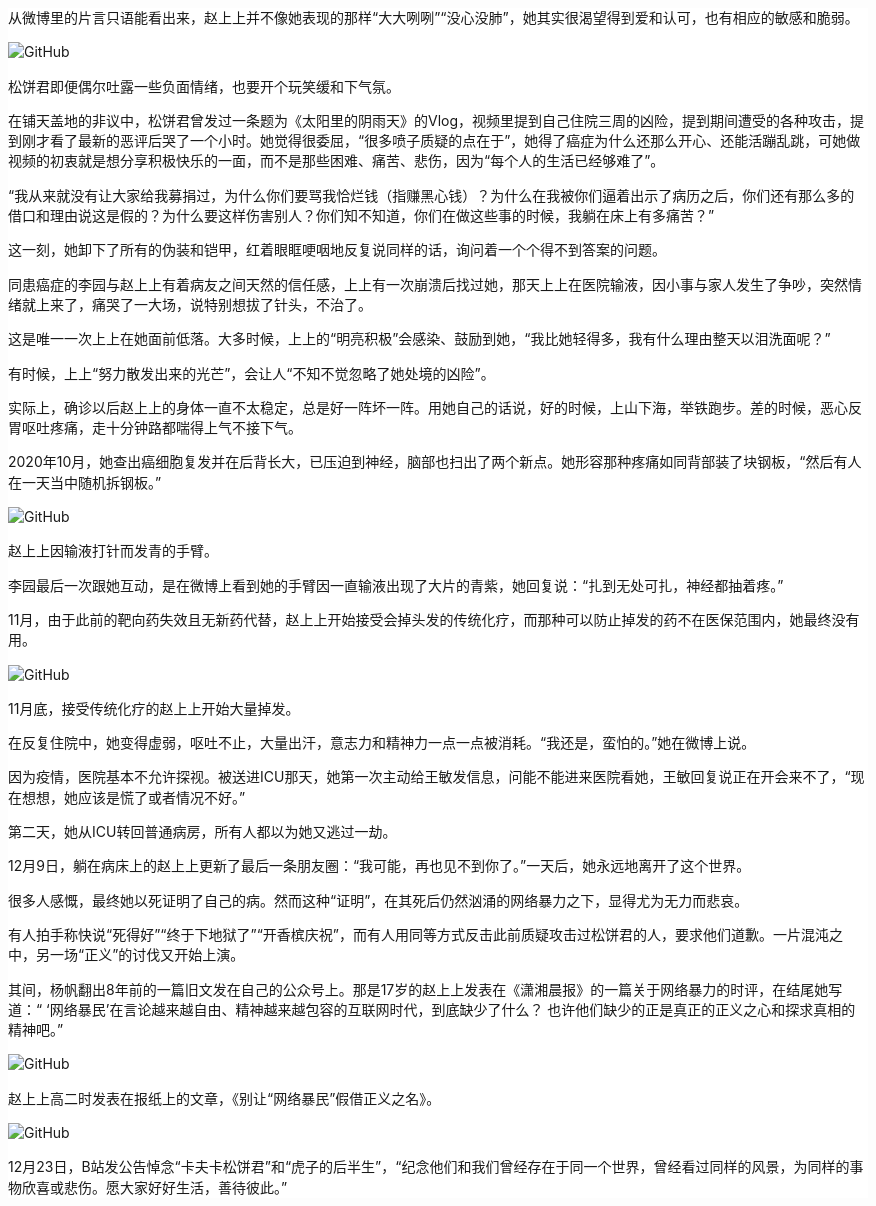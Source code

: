 从微博里的片言只语能看出来，赵上上并不像她表现的那样“大大咧咧”“没心没肺”，她其实很渴望得到爱和认可，也有相应的敏感和脆弱。

![GitHub](https://chinadigitaltimes.net/chinese/files/2021/01/post-661965-600e64de99755.png)

松饼君即便偶尔吐露一些负面情绪，也要开个玩笑缓和下气氛。

在铺天盖地的非议中，松饼君曾发过一条题为《太阳里的阴雨天》的Vlog，视频里提到自己住院三周的凶险，提到期间遭受的各种攻击，提到刚才看了最新的恶评后哭了一个小时。她觉得很委屈，“很多喷子质疑的点在于”，她得了癌症为什么还那么开心、还能活蹦乱跳，可她做视频的初衷就是想分享积极快乐的一面，而不是那些困难、痛苦、悲伤，因为“每个人的生活已经够难了”。

“我从来就没有让大家给我募捐过，为什么你们要骂我恰烂钱（指赚黑心钱）？为什么在我被你们逼着出示了病历之后，你们还有那么多的借口和理由说这是假的？为什么要这样伤害别人？你们知不知道，你们在做这些事的时候，我躺在床上有多痛苦？”

这一刻，她卸下了所有的伪装和铠甲，红着眼眶哽咽地反复说同样的话，询问着一个个得不到答案的问题。

同患癌症的李园与赵上上有着病友之间天然的信任感，上上有一次崩溃后找过她，那天上上在医院输液，因小事与家人发生了争吵，突然情绪就上来了，痛哭了一大场，说特别想拔了针头，不治了。

这是唯一一次上上在她面前低落。大多时候，上上的“明亮积极”会感染、鼓励到她，“我比她轻得多，我有什么理由整天以泪洗面呢？”

有时候，上上“努力散发出来的光芒”，会让人“不知不觉忽略了她处境的凶险”。

实际上，确诊以后赵上上的身体一直不太稳定，总是好一阵坏一阵。用她自己的话说，好的时候，上山下海，举铁跑步。差的时候，恶心反胃呕吐疼痛，走十分钟路都喘得上气不接下气。

2020年10月，她查出癌细胞复发并在后背长大，已压迫到神经，脑部也扫出了两个新点。她形容那种疼痛如同背部装了块钢板，“然后有人在一天当中随机拆钢板。”

![GitHub](https://chinadigitaltimes.net/chinese/files/2021/01/post-661965-600e64df08ae7.)

赵上上因输液打针而发青的手臂。

李园最后一次跟她互动，是在微博上看到她的手臂因一直输液出现了大片的青紫，她回复说：“扎到无处可扎，神经都抽着疼。”

11月，由于此前的靶向药失效且无新药代替，赵上上开始接受会掉头发的传统化疗，而那种可以防止掉发的药不在医保范围内，她最终没有用。

![GitHub](https://chinadigitaltimes.net/chinese/files/2021/01/post-661965-600e64e0e6109.)

11月底，接受传统化疗的赵上上开始大量掉发。

在反复住院中，她变得虚弱，呕吐不止，大量出汗，意志力和精神力一点一点被消耗。“我还是，蛮怕的。”她在微博上说。

因为疫情，医院基本不允许探视。被送进ICU那天，她第一次主动给王敏发信息，问能不能进来医院看她，王敏回复说正在开会来不了，“现在想想，她应该是慌了或者情况不好。”

第二天，她从ICU转回普通病房，所有人都以为她又逃过一劫。

12月9日，躺在病床上的赵上上更新了最后一条朋友圈：“我可能，再也见不到你了。”一天后，她永远地离开了这个世界。

很多人感慨，最终她以死证明了自己的病。然而这种“证明”，在其死后仍然汹涌的网络暴力之下，显得尤为无力而悲哀。

有人拍手称快说“死得好”“终于下地狱了”“开香槟庆祝”，而有人用同等方式反击此前质疑攻击过松饼君的人，要求他们道歉。一片混沌之中，另一场“正义”的讨伐又开始上演。

其间，杨帆翻出8年前的一篇旧文发在自己的公众号上。那是17岁的赵上上发表在《潇湘晨报》的一篇关于网络暴力的时评，在结尾她写道：“ ‘网络暴民’在言论越来越自由、精神越来越包容的互联网时代，到底缺少了什么？ 也许他们缺少的正是真正的正义之心和探求真相的精神吧。”

![GitHub](https://chinadigitaltimes.net/chinese/files/2021/01/post-661965-600e64e19fc89.)

赵上上高二时发表在报纸上的文章，《别让“网络暴民”假借正义之名》。

![GitHub](https://chinadigitaltimes.net/chinese/files/2021/01/post-661965-600e64e1c17a0.png)

12月23日，B站发公告悼念“卡夫卡松饼君”和“虎子的后半生”，“纪念他们和我们曾经存在于同一个世界，曾经看过同样的风景，为同样的事物欣喜或悲伤。愿大家好好生活，善待彼此。”

